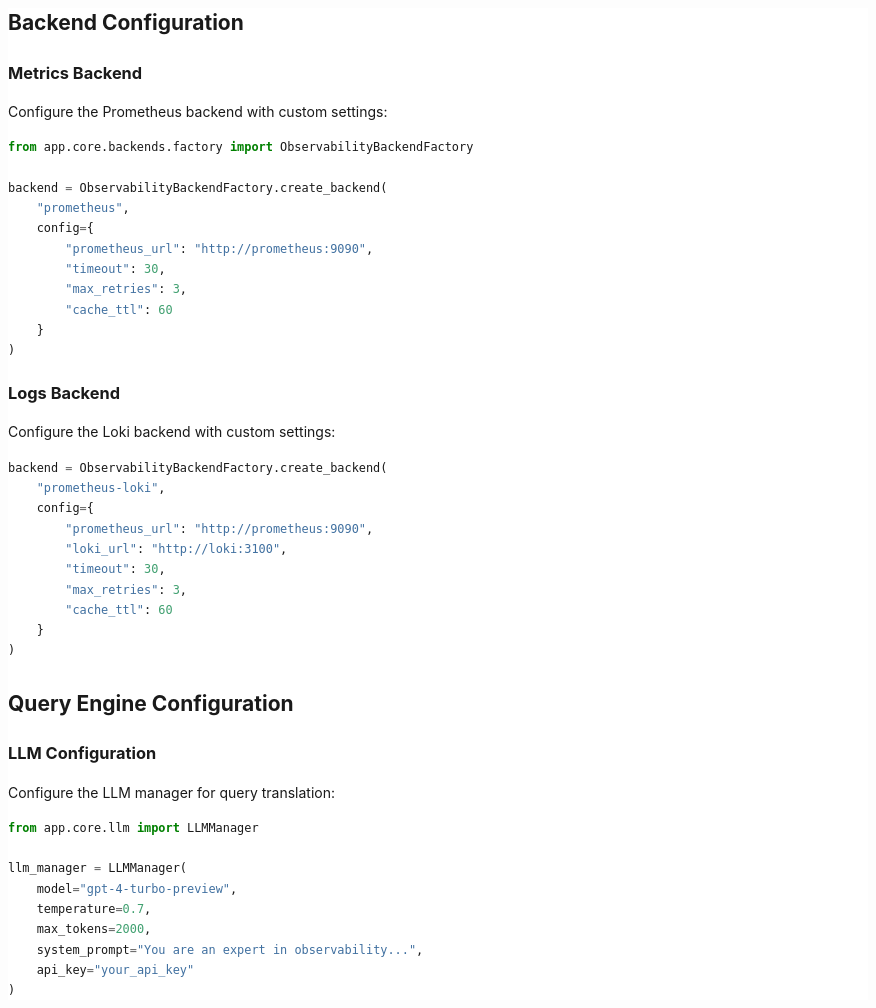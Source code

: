 ## Backend Configuration

### Metrics Backend

Configure the Prometheus backend with custom settings:

```python
from app.core.backends.factory import ObservabilityBackendFactory

backend = ObservabilityBackendFactory.create_backend(
    "prometheus",
    config={
        "prometheus_url": "http://prometheus:9090",
        "timeout": 30,
        "max_retries": 3,
        "cache_ttl": 60
    }
)
```

### Logs Backend

Configure the Loki backend with custom settings:

```python
backend = ObservabilityBackendFactory.create_backend(
    "prometheus-loki",
    config={
        "prometheus_url": "http://prometheus:9090",
        "loki_url": "http://loki:3100",
        "timeout": 30,
        "max_retries": 3,
        "cache_ttl": 60
    }
)
```

## Query Engine Configuration

### LLM Configuration

Configure the LLM manager for query translation:

```python
from app.core.llm import LLMManager

llm_manager = LLMManager(
    model="gpt-4-turbo-preview",
    temperature=0.7,
    max_tokens=2000,
    system_prompt="You are an expert in observability...",
    api_key="your_api_key"
)
```
